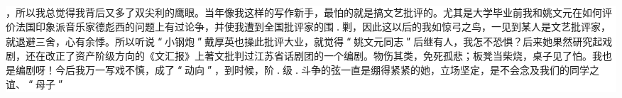    ，所以我总觉得我背后又多了双尖利的鹰眼。当年像我这样的写作新手，最怕的就是搞文艺批评的。尤其是大学毕业前我和姚文元在如何评价法国印象派音乐家德彪西的问题上有过论争，并使我遭到全国批评家的围
  </span>
  <span class="s2">
   .
  </span>
  <span class="s1">
   剿，因此这以后的我如惊弓之鸟，一见到某人是文艺批评家，就退避三舍，心有余悸。所以听说
  </span>
  <span class="s2">
   “
  </span>
  <span class="s1">
   小钢炮
  </span>
  <span class="s2">
   ”
  </span>
  <span class="s1">
   戴厚英也操此批评大业，就觉得
  </span>
  <span class="s2">
   “
  </span>
  <span class="s1">
   姚文元同志
  </span>
  <span class="s2">
   ”
  </span>
  <span class="s1">
   后继有人，我怎不恐惧？后来她果然研究起戏剧，还在改正了资产阶级方向的《文汇报》上著文批判过江苏省话剧团的一个编剧。物伤其类，免死孤悲；板凳当柴烧，桌子见了怕。我也是编剧呀！今后我万一写戏不慎，成了
  </span>
  <span class="s2">
   “
  </span>
  <span class="s1">
   动向
  </span>
  <span class="s2">
   ”
  </span>
  <span class="s1">
   ，到时候，阶
  </span>
  <span class="s2">
   .
  </span>
  <span class="s1">
   级
  </span>
  <span class="s2">
   .
  </span>
  <span class="s1">
   斗争的弦一直是绷得紧紧的她，立场坚定，是不会念及我们的同学之谊、
  </span>
  <span class="s2">
   “
  </span>
  <span class="s1">
   母子
  </span>
  <span class="s2">
   ”